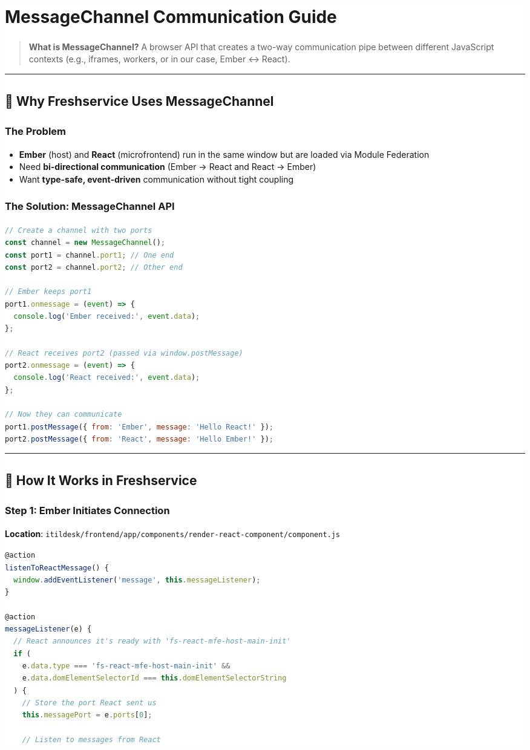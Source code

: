 # MessageChannel Communication Guide

> **What is MessageChannel?** A browser API that creates a two-way communication pipe between different JavaScript contexts (e.g., iframes, workers, or in our case, Ember ↔ React).

---

## 🎯 Why Freshservice Uses MessageChannel

### The Problem
- **Ember** (host) and **React** (microfrontend) run in the same window but are loaded via Module Federation
- Need **bi-directional communication** (Ember → React and React → Ember)
- Want **type-safe, event-driven** communication without tight coupling

### The Solution: MessageChannel API

```javascript
// Create a channel with two ports
const channel = new MessageChannel();
const port1 = channel.port1; // One end
const port2 = channel.port2; // Other end

// Ember keeps port1
port1.onmessage = (event) => {
  console.log('Ember received:', event.data);
};

// React receives port2 (passed via window.postMessage)
port2.onmessage = (event) => {
  console.log('React received:', event.data);
};

// Now they can communicate
port1.postMessage({ from: 'Ember', message: 'Hello React!' });
port2.postMessage({ from: 'React', message: 'Hello Ember!' });
```

---

## 🔄 How It Works in Freshservice

### Step 1: Ember Initiates Connection

**Location**: `itildesk/frontend/app/components/render-react-component/component.js`

```javascript
@action
listenToReactMessage() {
  window.addEventListener('message', this.messageListener);
}

@action
messageListener(e) {
  // React announces it's ready with 'fs-react-mfe-host-main-init'
  if (
    e.data.type === 'fs-react-mfe-host-main-init' &&
    e.data.domElementSelectorId === this.domElementSelectorString
  ) {
    // Store the port React sent us
    this.messagePort = e.ports[0];
    
    // Listen to messages from React
```